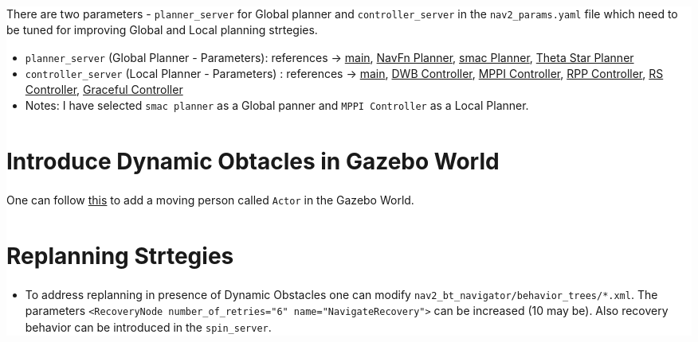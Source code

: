 There are two parameters - `planner_server` for Global planner and `controller_server` in the `nav2_params.yaml` file which need to be tuned for improving Global and Local planning strtegies.
 - `planner_server` (Global Planner - Parameters): references -> [main](https://docs.nav2.org/configuration/packages/configuring-planner-server.html), [NavFn Planner](https://docs.nav2.org/configuration/packages/configuring-navfn.html#parameters), [smac Planner](https://docs.nav2.org/configuration/packages/configuring-smac-planner.html), [Theta Star Planner](https://docs.nav2.org/configuration/packages/configuring-thetastar.html)
 - `controller_server` (Local Planner - Parameters) : references -> [main](https://docs.nav2.org/configuration/packages/configuring-controller-server.html), [DWB Controller](https://docs.nav2.org/configuration/packages/configuring-dwb-controller.html), [MPPI Controller](https://docs.nav2.org/configuration/packages/configuring-mppic.html), [RPP Controller](https://docs.nav2.org/configuration/packages/configuring-regulated-pp.html#regulated-pure-pursuit-parameters), [RS Controller](https://docs.nav2.org/configuration/packages/configuring-rotation-shim-controller.html), [Graceful Controller](https://docs.nav2.org/configuration/packages/configuring-graceful-motion-controller.html)
 - Notes: I have selected `smac planner` as a Global panner and `MPPI Controller` as a Local Planner.
 
# Introduce Dynamic Obtacles in Gazebo World

One can follow [this](https://gazebosim.org/docs/latest/actors/) to add a moving person called `Actor` in the Gazebo World.
 
# Replanning Strtegies
 - To address replanning in presence of Dynamic Obstacles one can modify `nav2_bt_navigator/behavior_trees/*.xml`. The parameters `<RecoveryNode number_of_retries="6" name="NavigateRecovery">` can be increased (10 may be). Also recovery behavior can be introduced in the `spin_server`.
 





















































